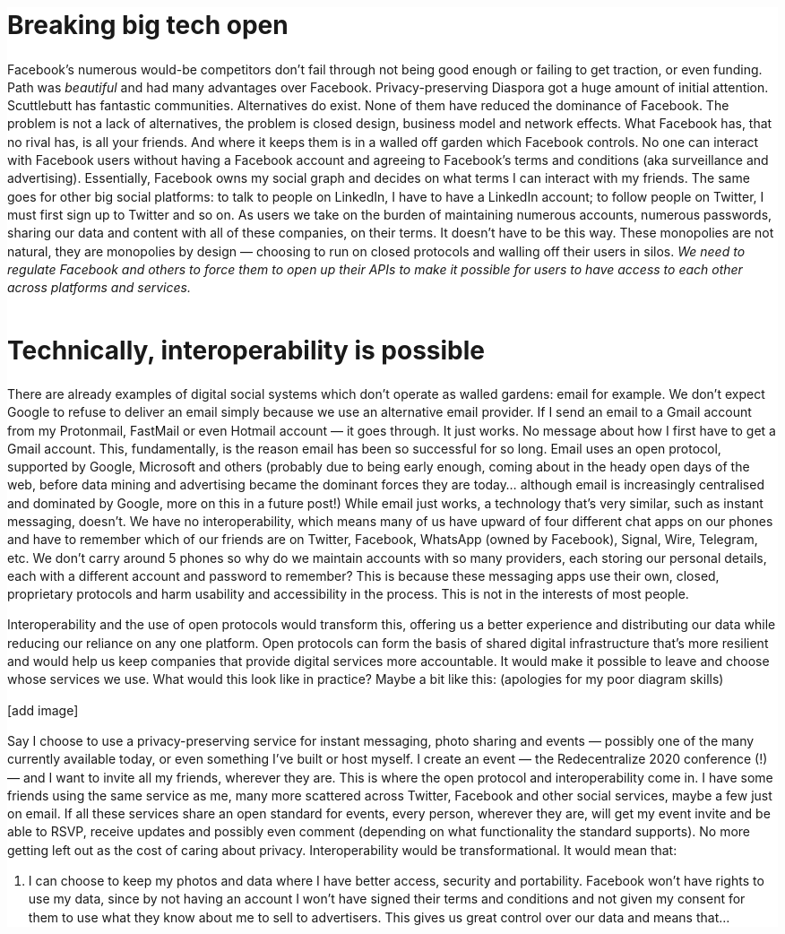 # Breaking big tech open
Facebook’s numerous would-be competitors don’t fail through not being good enough or failing to get traction, or even funding. Path was *beautiful* and had many advantages over Facebook. Privacy-preserving Diaspora got a huge amount of initial attention. Scuttlebutt has fantastic communities. Alternatives do exist. None of them have reduced the dominance of Facebook. The problem is not a lack of alternatives, the problem is closed design, business model and network effects.
What Facebook has, that no rival has, is all your friends. And where it keeps them is in a walled off garden which Facebook controls. No one can interact with Facebook users without having a Facebook account and agreeing to Facebook’s terms and conditions (aka surveillance and advertising). Essentially, Facebook owns my social graph and decides on what terms I can interact with my friends. The same goes for other big social platforms: to talk to people on LinkedIn, I have to have a LinkedIn account; to follow people on Twitter, I must first sign up to Twitter and so on. As users we take on the burden of maintaining numerous accounts, numerous passwords, sharing our data and content with all of these companies, on their terms.
It doesn’t have to be this way. These monopolies are not natural, they are monopolies by design — choosing to run on closed protocols and walling off their users in silos. *We need to regulate Facebook and others to force them to open up their APIs to make it possible for users to have access to each other across platforms and services.*

# Technically, interoperability is possible
There are already examples of digital social systems which don’t operate as walled gardens: email for example. We don’t expect Google to refuse to deliver an email simply because we use an alternative email provider. If I send an email to a Gmail account from my Protonmail, FastMail or even Hotmail account — it goes through. It just works. No message about how I first have to get a Gmail account. This, fundamentally, is the reason email has been so successful for so long. Email uses an open protocol, supported by Google, Microsoft and others (probably due to being early enough, coming about in the heady open days of the web, before data mining and advertising became the dominant forces they are today… although email is increasingly centralised and dominated by Google, more on this in a future post!)
While email just works, a technology that’s very similar, such as instant messaging, doesn’t. We have no interoperability, which means many of us have upward of four different chat apps on our phones and have to remember which of our friends are on Twitter, Facebook, WhatsApp (owned by Facebook), Signal, Wire, Telegram, etc. We don’t carry around 5 phones so why do we maintain accounts with so many providers, each storing our personal details, each with a different account and password to remember? This is because these messaging apps use their own, closed, proprietary protocols and harm usability and accessibility in the process. This is not in the interests of most people.

Interoperability and the use of open protocols would transform this, offering us a better experience and distributing our data while reducing our reliance on any one platform. Open protocols can form the basis of shared digital infrastructure that’s more resilient and would help us keep companies that provide digital services more accountable. It would make it possible to leave and choose whose services we use.
What would this look like in practice? Maybe a bit like this: (apologies for my poor diagram skills)

[add image]

Say I choose to use a privacy-preserving service for instant messaging, photo sharing and events — possibly one of the many currently available today, or even something I’ve built or host myself. I create an event — the Redecentralize 2020 conference (!) — and I want to invite all my friends, wherever they are.
This is where the open protocol and interoperability come in. I have some friends using the same service as me, many more scattered across Twitter, Facebook and other social services, maybe a few just on email. If all these services share an open standard for events, every person, wherever they are, will get my event invite and be able to RSVP, receive updates and possibly even comment (depending on what functionality the standard supports). No more getting left out as the cost of caring about privacy.
Interoperability would be transformational. It would mean that:
1. I can choose to keep my photos and data where I have better access, security and portability. Facebook won’t have rights to use my data, since by not having an account I won’t have signed their terms and conditions and not given my consent for them to use what they know about me to sell to advertisers. This gives us great control over our data and means that…